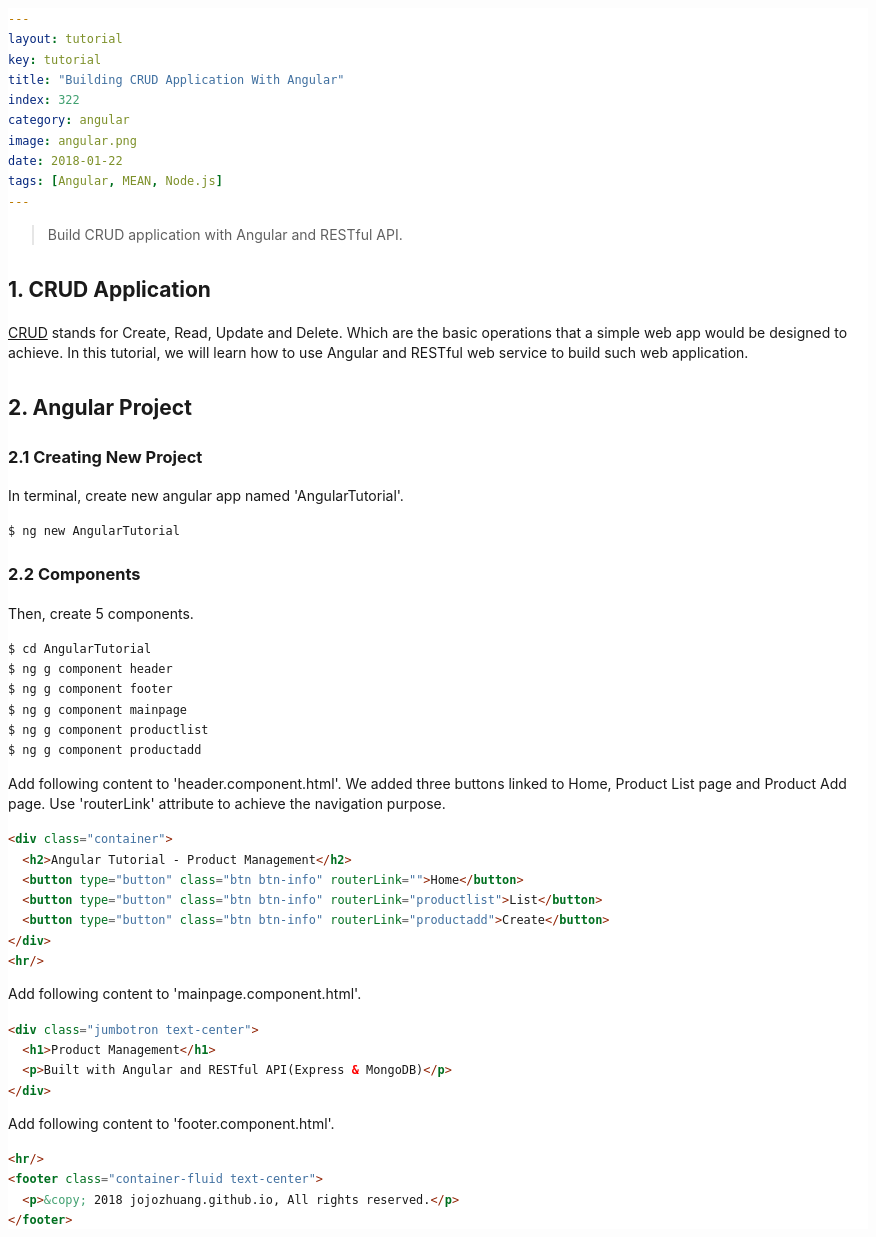 ```yaml
---
layout: tutorial
key: tutorial
title: "Building CRUD Application With Angular"
index: 322
category: angular
image: angular.png
date: 2018-01-22
tags: [Angular, MEAN, Node.js]
---
```


> Build CRUD application with Angular and RESTful API.

## 1. CRUD Application
[CRUD](https://en.wikipedia.org/wiki/Create,_read,_update_and_delete) stands for Create, Read, Update and Delete. Which are the basic operations that a simple web app would be designed to achieve. In this tutorial, we will learn how to use Angular and RESTful web service to build such web application.

## 2. Angular Project
### 2.1 Creating New Project
In terminal, create new angular app named 'AngularTutorial'.
```sh
$ ng new AngularTutorial
```
### 2.2 Components
Then, create 5 components.
```sh
$ cd AngularTutorial
$ ng g component header
$ ng g component footer
$ ng g component mainpage
$ ng g component productlist
$ ng g component productadd
```
Add following content to 'header.component.html'. We added three buttons linked to Home, Product List page and Product Add page. Use 'routerLink' attribute to achieve the navigation purpose.
```html
<div class="container">
  <h2>Angular Tutorial - Product Management</h2>
  <button type="button" class="btn btn-info" routerLink="">Home</button>
  <button type="button" class="btn btn-info" routerLink="productlist">List</button>
  <button type="button" class="btn btn-info" routerLink="productadd">Create</button>
</div>
<hr/>
```
Add following content to 'mainpage.component.html'.
```html
<div class="jumbotron text-center">
  <h1>Product Management</h1>
  <p>Built with Angular and RESTful API(Express & MongoDB)</p>
</div>
```
Add following content to 'footer.component.html'.
```html
<hr/>
<footer class="container-fluid text-center">
  <p>&copy; 2018 jojozhuang.github.io, All rights reserved.</p>
</footer>
```